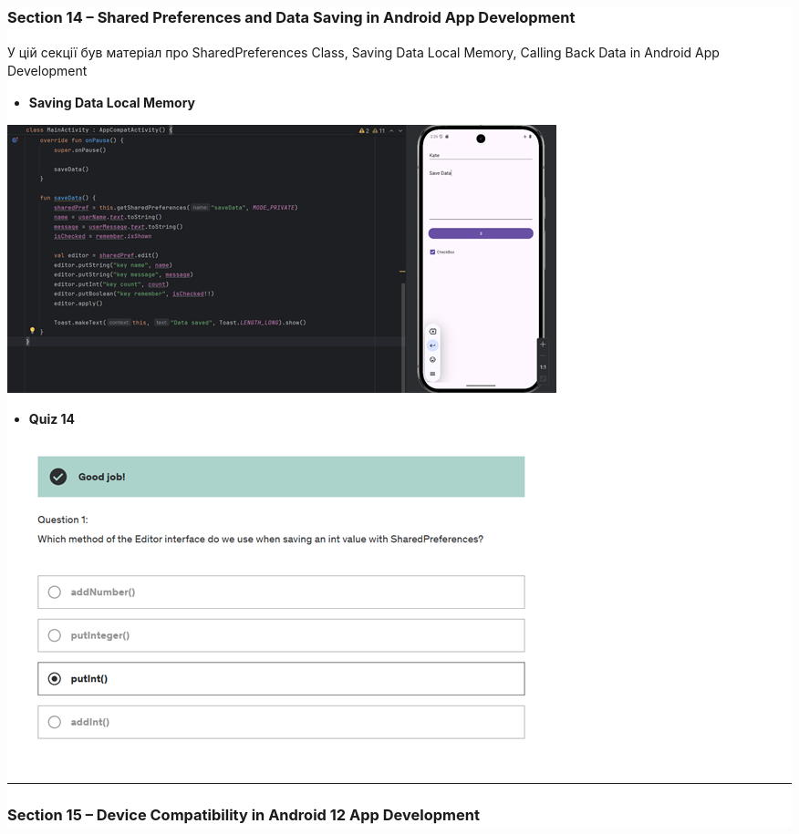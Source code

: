 
### Section 14 – Shared Preferences and Data Saving in Android App Development

У цій секції був матеріал про SharedPreferences Class, Saving Data Local Memory, Calling Back Data in Android App Development

- **Saving Data Local Memory**

![Рис. 39 Saving Data Local Memory](images/section14_1.png)

- **Quiz 14**
  
![Рис. 40 Quiz 14: quiz](images/section14_2.png)

---

### Section 15 – Device Compatibility in Android 12 App Development

